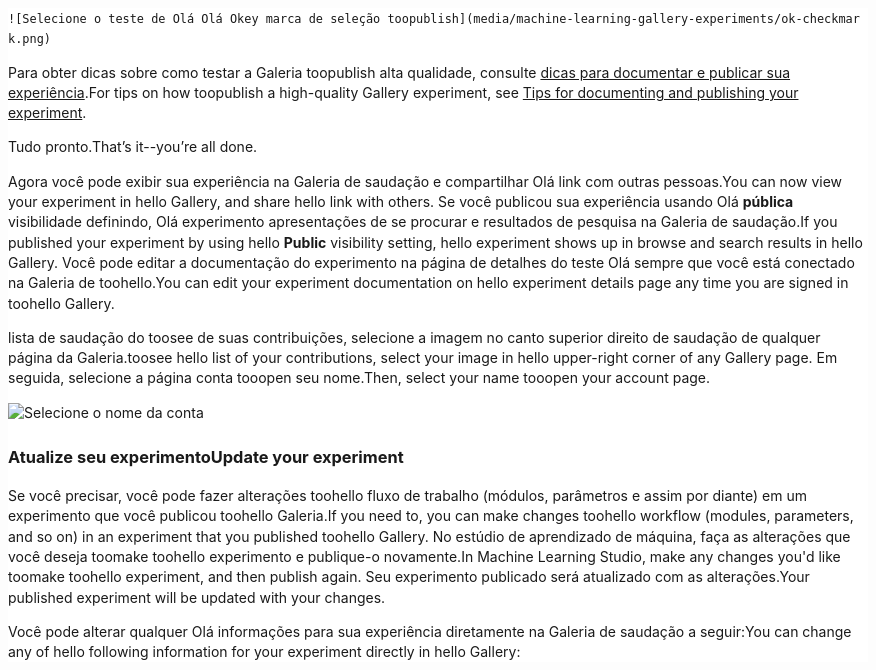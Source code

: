 
    ![Selecione o teste de Olá Olá Okey marca de seleção toopublish](media/machine-learning-gallery-experiments/ok-checkmark.png)

<span data-ttu-id="5253f-189">Para obter dicas sobre como testar a Galeria toopublish alta qualidade, consulte [dicas para documentar e publicar sua experiência](#tips-for-documenting-and-publishing-your-experiment).</span><span class="sxs-lookup"><span data-stu-id="5253f-189">For tips on how toopublish a high-quality Gallery experiment, see [Tips for documenting and publishing your experiment](#tips-for-documenting-and-publishing-your-experiment).</span></span>

<span data-ttu-id="5253f-190">Tudo pronto.</span><span class="sxs-lookup"><span data-stu-id="5253f-190">That’s it--you’re all done.</span></span>

<span data-ttu-id="5253f-191">Agora você pode exibir sua experiência na Galeria de saudação e compartilhar Olá link com outras pessoas.</span><span class="sxs-lookup"><span data-stu-id="5253f-191">You can now view your experiment in hello Gallery, and share hello link with others.</span></span> <span data-ttu-id="5253f-192">Se você publicou sua experiência usando Olá **pública** visibilidade definindo, Olá experimento apresentações de se procurar e resultados de pesquisa na Galeria de saudação.</span><span class="sxs-lookup"><span data-stu-id="5253f-192">If you published your experiment by using hello **Public** visibility setting, hello experiment shows up in browse and search results in hello Gallery.</span></span> <span data-ttu-id="5253f-193">Você pode editar a documentação do experimento na página de detalhes do teste Olá sempre que você está conectado na Galeria de toohello.</span><span class="sxs-lookup"><span data-stu-id="5253f-193">You can edit your experiment documentation on hello experiment details page any time you are signed in toohello Gallery.</span></span>

<span data-ttu-id="5253f-194">lista de saudação do toosee de suas contribuições, selecione a imagem no canto superior direito de saudação de qualquer página da Galeria.</span><span class="sxs-lookup"><span data-stu-id="5253f-194">toosee hello list of your contributions, select your image in hello upper-right corner of any Gallery page.</span></span> <span data-ttu-id="5253f-195">Em seguida, selecione a página conta tooopen seu nome.</span><span class="sxs-lookup"><span data-stu-id="5253f-195">Then, select your name tooopen your account page.</span></span>

![Selecione o nome da conta](media/machine-learning-gallery-experiments/click-account-name.png)

### <a name="update-your-experiment"></a><span data-ttu-id="5253f-197">Atualize seu experimento</span><span class="sxs-lookup"><span data-stu-id="5253f-197">Update your experiment</span></span>
<span data-ttu-id="5253f-198">Se você precisar, você pode fazer alterações toohello fluxo de trabalho (módulos, parâmetros e assim por diante) em um experimento que você publicou toohello Galeria.</span><span class="sxs-lookup"><span data-stu-id="5253f-198">If you need to, you can make changes toohello workflow (modules, parameters, and so on) in an experiment that you published toohello Gallery.</span></span> <span data-ttu-id="5253f-199">No estúdio de aprendizado de máquina, faça as alterações que você deseja toomake toohello experimento e publique-o novamente.</span><span class="sxs-lookup"><span data-stu-id="5253f-199">In Machine Learning Studio, make any changes you'd like toomake toohello experiment, and then publish again.</span></span> <span data-ttu-id="5253f-200">Seu experimento publicado será atualizado com as alterações.</span><span class="sxs-lookup"><span data-stu-id="5253f-200">Your published experiment will be updated with your changes.</span></span>

<span data-ttu-id="5253f-201">Você pode alterar qualquer Olá informações para sua experiência diretamente na Galeria de saudação a seguir:</span><span class="sxs-lookup"><span data-stu-id="5253f-201">You can change any of hello following information for your experiment directly in hello Gallery:</span></span>
